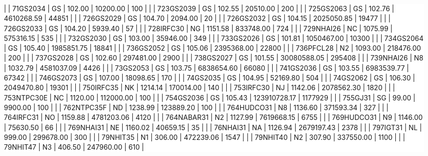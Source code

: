 |  | 71GS2034 | GS | 102.00 | 10200.00 | 100 |
|  | 723GS2039 | GS | 102.55 | 20510.00 | 200 |
|  | 725GS2063 | GS | 102.76 | 4610268.59 | 44851 |
|  | 726GS2029 | GS | 104.70 | 2094.00 | 20 |
|  | 726GS2032 | GS | 104.15 | 2025050.85 | 19477 |
|  | 726GS2033 | GS | 104.20 | 5939.40 | 57 |
|  | 728IRFC30 | NG | 1151.58 | 833748.00 | 724 |
|  | 729NHAI26 | NC | 1075.99 | 575316.15 | 535 |
|  | 732GS2030 | GS | 103.00 | 35946.00 | 349 |
|  | 733GS2026 | GS | 101.81 | 1050467.00 | 10300 |
|  | 734GS2064 | GS | 105.40 | 1985851.75 | 18841 |
|  | 736GS2052 | GS | 105.06 | 2395368.00 | 22800 |
|  | 736PFCL28 | N2 | 1093.00 | 218476.00 | 200 |
|  | 737GS2028 | GS | 102.60 | 297481.00 | 2900 |
|  | 738GS2027 | GS | 101.55 | 30080588.05 | 295408 |
|  | 739NHAI26 | N8 | 1032.79 | 4581037.09 | 4426 |
|  | 73GS2053 | GS | 103.75 | 6838654.60 | 66080 |
|  | 741GS2036 | GS | 103.55 | 6983539.77 | 67342 |
|  | 746GS2073 | GS | 107.00 | 18098.65 | 170 |
|  | 74GS2035 | GS | 104.95 | 52169.80 | 504 |
|  | 74GS2062 | GS | 106.30 | 2049470.80 | 19301 |
|  | 750IRFC35 | NK | 1214.14 | 170014.00 | 140 |
|  | 753IRFC30 | NJ | 1142.06 | 2078562.30 | 1820 |
|  | 753NTPC30E | NC | 1120.00 | 112000.00 | 100 |
|  | 754GS2036 | GS | 105.43 | 123910728.17 | 1177929 |
|  | 755GJ31 | SG | 99.00 | 9900.00 | 100 |
|  | 762NTPC35F | ND | 1238.99 | 123889.20 | 100 |
|  | 764HUDCO31 | N8 | 1136.60 | 371593.34 | 327 |
|  | 764IRFC31 | NO | 1159.88 | 4781203.06 | 4120 |
|  | 764NABAR31 | N2 | 1127.99 | 7619668.15 | 6755 |
|  | 769HUDCO31 | N9 | 1146.00 | 75630.50 | 66 |
|  | 769NHAI31 | NE | 1160.02 | 40659.15 | 35 |
|  | 76NHAI31 | NA | 1126.94 | 2679197.43 | 2378 |
|  | 797IGT31 | NL | 999.00 | 299678.00 | 300 |
|  | 79NHIT35 | N1 | 306.00 | 472239.06 | 1547 |
|  | 79NHIT40 | N2 | 307.90 | 337550.00 | 1100 |
|  | 79NHIT47 | N3 | 406.50 | 247960.00 | 610 |